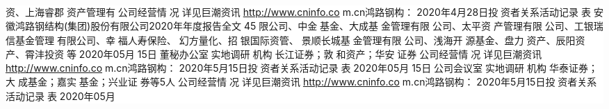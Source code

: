 资、上海睿郡
资产管理有
公司经营情
况
详见巨潮资讯
http://www.cninfo.co
m.cn鸿路钢构：
2020年4月28日投
资者关系活动记录
表
安徽鸿路钢结构(集团)股份有限公司2020年年度报告全文
45
限公司、中金
基金、大成基
金管理有限
公司、太平资
产管理有限
公司、工银瑞
信基金管理
有限公司、幸
福人寿保险、
幻方量化、招
银国际资管、
景顺长城基
金管理有限
公司、浅海开
源基金、盘力
资产、辰阳资
产、霄沣投资
等
2020年05月
15日
董秘办公室
实地调研
机构
长江证券；敦
和资产；华安
证券
公司经营情
况
详见巨潮资讯
http://www.cninfo.co
m.cn鸿路钢构：
2020年5月15日投
资者关系活动记录
表
2020年05月
15日
公司会议室
实地调研
机构
华泰证券；大
成基金；嘉实
基金；兴业证
券等5人
公司经营情
况
详见巨潮资讯
http://www.cninfo.co
m.cn鸿路钢构：
2020年5月15日投
资者关系活动记录
表
2020年05月
